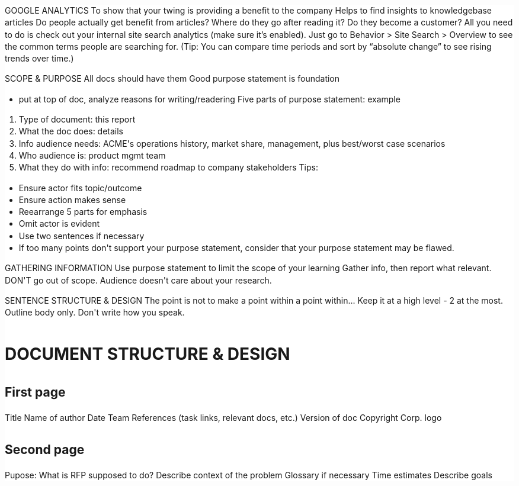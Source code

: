 GOOGLE ANALYTICS
To show that your twing is providing a benefit to the company
Helps to find insights to knowledgebase articles
Do people actually get benefit from articles? Where do they go after reading it?
Do they become a customer?
All you need to do is check out your internal site search analytics (make sure it’s enabled). Just go to Behavior > Site Search > Overview to see the common terms people are searching for. (Tip: You can compare time periods and sort by “absolute change” to see rising trends over time.)

SCOPE & PURPOSE
All docs should have them
Good purpose statement is foundation
* put at top of doc, analyze reasons for writing/readering
Five parts of purpose statement: example
1. Type of document: this report
2. What the doc does: details
3. Info audience needs: ACME's operations history, market share, management, plus best/worst case scenarios
4. Who audience is: product mgmt team
5. What they do with info: recommend roadmap to company stakeholders
Tips:
* Ensure actor fits topic/outcome
* Ensure action makes sense
* Reearrange 5 parts for emphasis
* Omit actor is evident
* Use two sentences if necessary
* If too many points don't support your purpose statement, consider that your purpose statement may be flawed.

GATHERING INFORMATION
Use purpose statement to limit the scope of your learning
Gather info, then report what relevant. DON'T go out of scope. Audience doesn't care about your research.

SENTENCE STRUCTURE & DESIGN
The point is not to make a point within a point within... Keep it at a high level - 2 at the most.
Outline body only.
Don't write how you speak.

# DOCUMENT STRUCTURE & DESIGN
## First page
Title
Name of author
Date
Team
References (task links, relevant docs, etc.)
Version of doc
Copyright
Corp. logo

## Second page
Pupose: What is RFP supposed to do?
Describe context of the problem
Glossary if necessary
Time estimates
Describe goals
